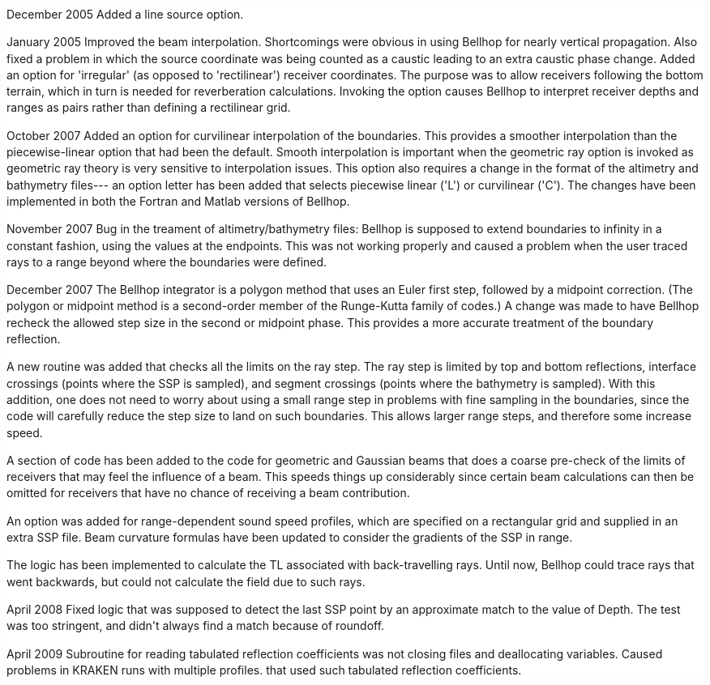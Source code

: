 December 2005
Added a line source option.

January 2005
Improved the beam interpolation. Shortcomings were obvious in using Bellhop for nearly vertical propagation. Also fixed a problem in which the source coordinate was being counted as a caustic leading to an extra caustic phase change. Added an option for 'irregular' (as opposed to 'rectilinear') receiver coordinates. The purpose was to allow receivers following the bottom terrain, which in turn is needed for reverberation calculations. Invoking the option causes Bellhop to interpret receiver depths and ranges as pairs rather than defining a rectilinear grid.

October 2007
Added an option for curvilinear interpolation of the boundaries. This provides a smoother interpolation than the piecewise-linear option that had been the default. Smooth interpolation is important when the geometric ray option is invoked as geometric ray theory is very sensitive to interpolation issues. This option also requires a change in the format of the altimetry and bathymetry files--- an option letter has been added that selects piecewise linear ('L') or curvilinear ('C'). The changes have been implemented in both the Fortran and Matlab versions of Bellhop.

November 2007
Bug in the treament of altimetry/bathymetry files: Bellhop is supposed to extend boundaries to infinity in a constant fashion, using the values at the endpoints. This was not working properly and caused a problem when the user traced rays to a range beyond where the boundaries were defined.

December 2007
The Bellhop integrator is a polygon method that uses an Euler first step, followed by a midpoint correction. (The polygon or midpoint method is a second-order member of the Runge-Kutta family of codes.) A change was made to have Bellhop recheck the allowed step size in the second or midpoint phase. This provides a more accurate treatment of the boundary reflection.

A new routine was added that checks all the limits on the ray step. The ray step is limited by top and bottom reflections, interface crossings (points where the SSP is sampled), and segment crossings (points where the bathymetry is sampled). With this addition, one does not need to worry about using a small range step in problems with fine sampling in the boundaries, since the code will carefully reduce the step size to land on such boundaries. This allows larger range steps, and therefore some increase speed.

A section of code has been added to the code for geometric and Gaussian beams that does a coarse pre-check of the limits of receivers that may feel the influence of a beam. This speeds things up considerably since certain beam calculations can then be omitted for receivers that have no chance of receiving a beam contribution.

An option was added for range-dependent sound speed profiles, which are specified on a rectangular grid and supplied in an extra SSP file. Beam curvature formulas have been updated to consider the gradients of the SSP in range.

The logic has been implemented to calculate the TL associated with back-travelling rays. Until now, Bellhop could trace rays that went backwards, but could not calculate the field due to such rays.

April 2008
Fixed logic that was supposed to detect the last SSP point by an approximate match to the value of Depth. The test was too stringent, and didn't always find a match because of roundoff.

April 2009
Subroutine for reading tabulated reflection coefficients was not closing files and deallocating variables. Caused problems in KRAKEN runs with multiple profiles. that used such tabulated reflection coefficients.
